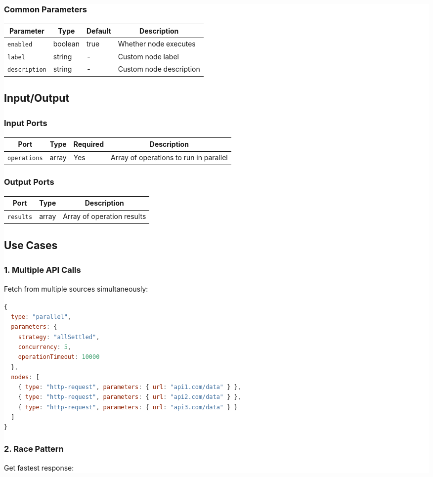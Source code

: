 ### Common Parameters

| Parameter     | Type    | Default | Description             |
| ------------- | ------- | ------- | ----------------------- |
| `enabled`     | boolean | true    | Whether node executes   |
| `label`       | string  | -       | Custom node label       |
| `description` | string  | -       | Custom node description |

## Input/Output

### Input Ports

| Port         | Type  | Required | Description                            |
| ------------ | ----- | -------- | -------------------------------------- |
| `operations` | array | Yes      | Array of operations to run in parallel |

### Output Ports

| Port      | Type  | Description                |
| --------- | ----- | -------------------------- |
| `results` | array | Array of operation results |

## Use Cases

### 1. Multiple API Calls

Fetch from multiple sources simultaneously:

```javascript
{
  type: "parallel",
  parameters: {
    strategy: "allSettled",
    concurrency: 5,
    operationTimeout: 10000
  },
  nodes: [
    { type: "http-request", parameters: { url: "api1.com/data" } },
    { type: "http-request", parameters: { url: "api2.com/data" } },
    { type: "http-request", parameters: { url: "api3.com/data" } }
  ]
}
```

### 2. Race Pattern

Get fastest response:

